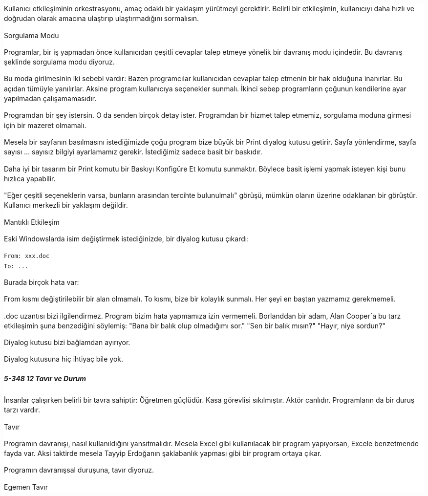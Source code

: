 Kullanıcı etkileşiminin orkestrasyonu, amaç odaklı bir yaklaşım yürütmeyi gerektirir. Belirli bir etkileşimin, kullanıcıyı daha hızlı ve doğrudan olarak amacına ulaştırıp ulaştırmadığını sormalısın. 

Sorgulama Modu

Programlar, bir iş yapmadan önce kullanıcıdan çeşitli cevaplar talep etmeye yönelik bir davranış modu içindedir. Bu davranış şeklinde sorgulama modu diyoruz.

Bu moda girilmesinin iki sebebi vardır: Bazen programcılar kullanıcıdan cevaplar talep etmenin bir hak olduğuna inanırlar. Bu açıdan tümüyle yanılırlar. Aksine program kullanıcıya seçenekler sunmalı. İkinci sebep programların çoğunun kendilerine ayar yapılmadan çalışamamasıdır. 

Programdan bir şey istersin. O da senden birçok detay ister. Programdan bir hizmet talep etmemiz, sorgulama moduna girmesi için bir mazeret olmamalı.

Mesela bir sayfanın basılmasını istediğimizde çoğu program bize büyük bir Print diyalog kutusu getirir. Sayfa yönlendirme, sayfa sayısı ... sayısız bilgiyi ayarlamamız gerekir. İstediğimiz sadece basit bir baskıdır. 

Daha iyi bir tasarım bir Print komutu bir Baskıyı Konfigüre Et komutu sunmaktır. Böylece basit işlemi yapmak isteyen kişi bunu hızlıca yapabilir. 

"Eğer çeşitli seçeneklerin varsa, bunların arasından tercihte bulunulmalı" görüşü, mümkün olanın üzerine odaklanan bir görüştür. Kullanıcı merkezli bir yaklaşım değildir. 

Mantıklı Etkileşim

Eski Windowslarda isim değiştirmek istediğinizde, bir diyalog kutusu çıkardı:

	From: xxx.doc
	To: ...

Burada birçok hata var:

From kısmı değiştirilebilir bir alan olmamalı. 
To kısmı, bize bir kolaylık sunmalı. Her şeyi en baştan yazmamız gerekmemeli.

.doc uzantısı bizi ilgilendirmez. Program bizim hata yapmamıza izin vermemeli. Borlanddan bir adam, Alan Cooper´a bu tarz etkileşimin şuna benzediğini söylemiş: "Bana bir balık olup olmadığımı sor." "Sen bir balık mısın?" "Hayır, niye sordun?"

Diyalog kutusu bizi bağlamdan ayırıyor.

Diyalog kutusuna hiç ihtiyaç bile yok.



##### 5-348 12 Tavır ve Durum

İnsanlar çalışırken belirli bir tavra sahiptir: Öğretmen güçlüdür. Kasa görevlisi sıkılmıştır. Aktör canlıdır. Programların da bir duruş tarzı vardır.

Tavır

Programın davranışı, nasıl kullanıldığını yansıtmalıdır. Mesela Excel gibi kullanılacak bir program yapıyorsan, Excele benzetmende fayda var. Aksi taktirde mesela Tayyip Erdoğanın şaklabanlık yapması gibi bir program ortaya çıkar.

Programın davranışsal duruşuna, tavır diyoruz.

Egemen Tavır
